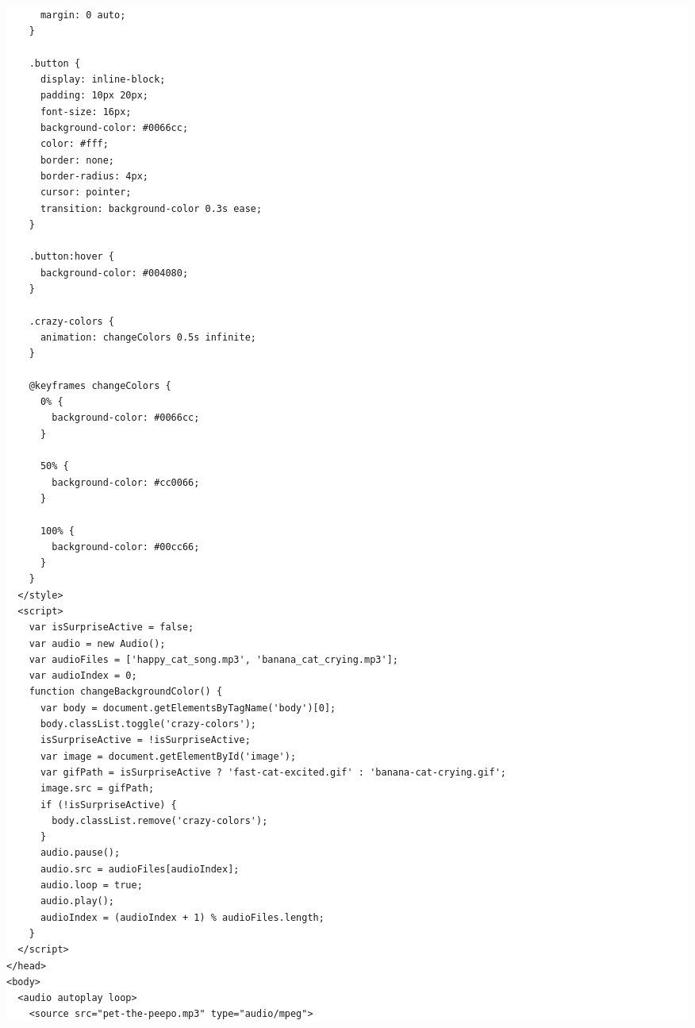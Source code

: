 ```
      margin: 0 auto;
    }

    .button {
      display: inline-block;
      padding: 10px 20px;
      font-size: 16px;
      background-color: #0066cc;
      color: #fff;
      border: none;
      border-radius: 4px;
      cursor: pointer;
      transition: background-color 0.3s ease;
    }

    .button:hover {
      background-color: #004080;
    }

    .crazy-colors {
      animation: changeColors 0.5s infinite;
    }

    @keyframes changeColors {
      0% {
        background-color: #0066cc;
      }

      50% {
        background-color: #cc0066;
      }

      100% {
        background-color: #00cc66;
      }
    }
  </style>
  <script>
    var isSurpriseActive = false;
    var audio = new Audio();
    var audioFiles = ['happy_cat_song.mp3', 'banana_cat_crying.mp3'];
    var audioIndex = 0;
    function changeBackgroundColor() {
      var body = document.getElementsByTagName('body')[0];
      body.classList.toggle('crazy-colors');
      isSurpriseActive = !isSurpriseActive;
      var image = document.getElementById('image');
      var gifPath = isSurpriseActive ? 'fast-cat-excited.gif' : 'banana-cat-crying.gif';
      image.src = gifPath;
      if (!isSurpriseActive) {
        body.classList.remove('crazy-colors');
      }
      audio.pause();
      audio.src = audioFiles[audioIndex];
      audio.loop = true;
      audio.play();
      audioIndex = (audioIndex + 1) % audioFiles.length;
    }
  </script>
</head>
<body>
  <audio autoplay loop>
    <source src="pet-the-peepo.mp3" type="audio/mpeg">
```